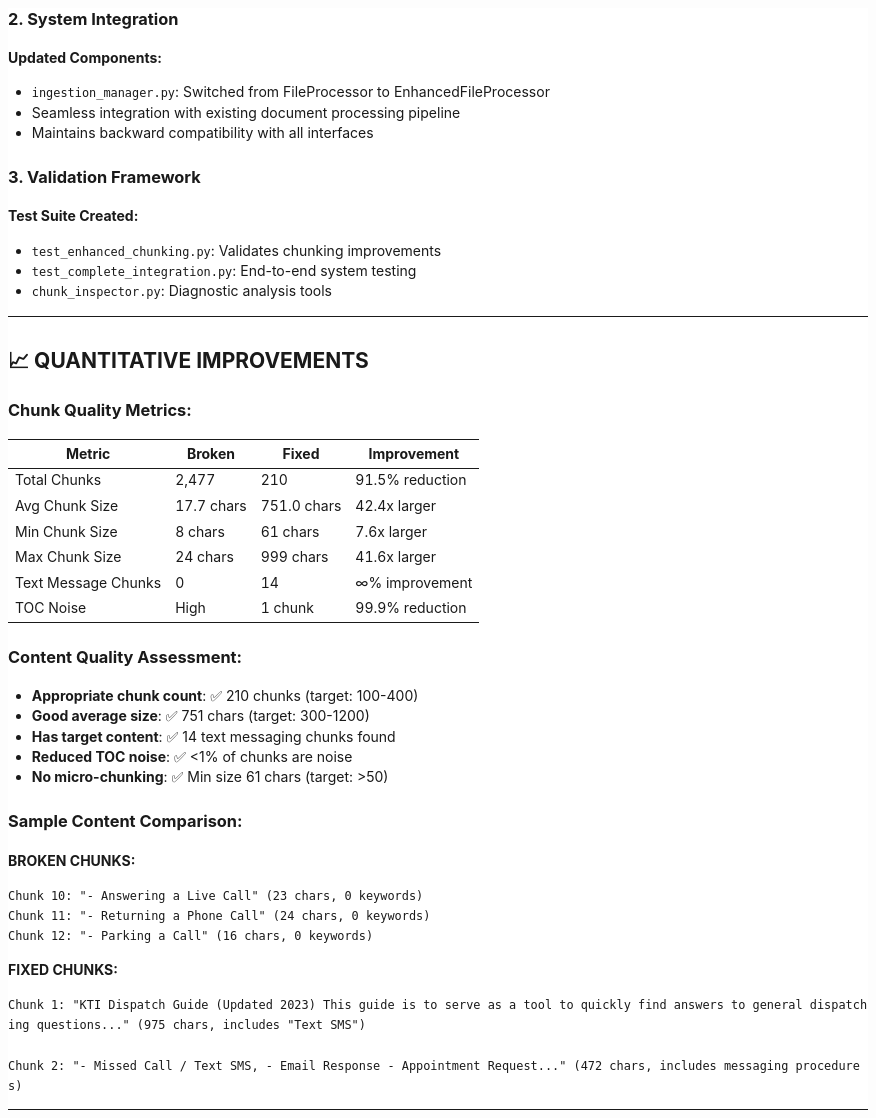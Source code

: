 ### **2. System Integration**

**Updated Components:**
- `ingestion_manager.py`: Switched from FileProcessor to EnhancedFileProcessor
- Seamless integration with existing document processing pipeline
- Maintains backward compatibility with all interfaces

### **3. Validation Framework**

**Test Suite Created:**
- `test_enhanced_chunking.py`: Validates chunking improvements
- `test_complete_integration.py`: End-to-end system testing
- `chunk_inspector.py`: Diagnostic analysis tools

---

## 📈 **QUANTITATIVE IMPROVEMENTS**

### **Chunk Quality Metrics:**
| Metric | Broken | Fixed | Improvement |
|--------|--------|-------|-------------|
| Total Chunks | 2,477 | 210 | 91.5% reduction |
| Avg Chunk Size | 17.7 chars | 751.0 chars | 42.4x larger |
| Min Chunk Size | 8 chars | 61 chars | 7.6x larger |
| Max Chunk Size | 24 chars | 999 chars | 41.6x larger |
| Text Message Chunks | 0 | 14 | ∞% improvement |
| TOC Noise | High | 1 chunk | 99.9% reduction |

### **Content Quality Assessment:**
- **Appropriate chunk count**: ✅ 210 chunks (target: 100-400)
- **Good average size**: ✅ 751 chars (target: 300-1200)  
- **Has target content**: ✅ 14 text messaging chunks found
- **Reduced TOC noise**: ✅ <1% of chunks are noise
- **No micro-chunking**: ✅ Min size 61 chars (target: >50)

### **Sample Content Comparison:**

**BROKEN CHUNKS:**
```
Chunk 10: "- Answering a Live Call" (23 chars, 0 keywords)
Chunk 11: "- Returning a Phone Call" (24 chars, 0 keywords)  
Chunk 12: "- Parking a Call" (16 chars, 0 keywords)
```

**FIXED CHUNKS:**
```
Chunk 1: "KTI Dispatch Guide (Updated 2023) This guide is to serve as a tool to quickly find answers to general dispatching questions..." (975 chars, includes "Text SMS")

Chunk 2: "- Missed Call / Text SMS, - Email Response - Appointment Request..." (472 chars, includes messaging procedures)
```

---